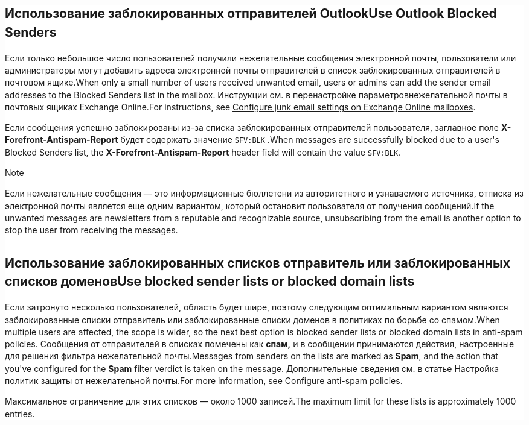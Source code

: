 ## <a name="use-outlook-blocked-senders"></a><span data-ttu-id="def82-139">Использование заблокированных отправителей Outlook</span><span class="sxs-lookup"><span data-stu-id="def82-139">Use Outlook Blocked Senders</span></span>

<span data-ttu-id="def82-140">Если только небольшое число пользователей получили нежелательные сообщения электронной почты, пользователи или администраторы могут добавить адреса электронной почты отправителей в список заблокированных отправителей в почтовом ящике.</span><span class="sxs-lookup"><span data-stu-id="def82-140">When only a small number of users received unwanted email, users or admins can add the sender email addresses to the Blocked Senders list in the mailbox.</span></span> <span data-ttu-id="def82-141">Инструкции см. в [перенастройке параметров](configure-junk-email-settings-on-exo-mailboxes.md)нежелательной почты в почтовых ящиках Exchange Online.</span><span class="sxs-lookup"><span data-stu-id="def82-141">For instructions, see [Configure junk email settings on Exchange Online mailboxes](configure-junk-email-settings-on-exo-mailboxes.md).</span></span>

<span data-ttu-id="def82-142">Если сообщения успешно заблокированы из-за списка заблокированных отправителей пользователя, заглавное поле **X-Forefront-Antispam-Report** будет содержать значение `SFV:BLK` .</span><span class="sxs-lookup"><span data-stu-id="def82-142">When messages are successfully blocked due to a user's Blocked Senders list, the **X-Forefront-Antispam-Report** header field will contain the value `SFV:BLK`.</span></span>

> [!NOTE]
> <span data-ttu-id="def82-143">Если нежелательные сообщения — это информационные бюллетени из авторитетного и узнаваемого источника, отписка из электронной почты является еще одним вариантом, который остановит пользователя от получения сообщений.</span><span class="sxs-lookup"><span data-stu-id="def82-143">If the unwanted messages are newsletters from a reputable and recognizable source, unsubscribing from the email is another option to stop the user from receiving the messages.</span></span>

## <a name="use-blocked-sender-lists-or-blocked-domain-lists"></a><span data-ttu-id="def82-144">Использование заблокированных списков отправитель или заблокированных списков доменов</span><span class="sxs-lookup"><span data-stu-id="def82-144">Use blocked sender lists or blocked domain lists</span></span>

<span data-ttu-id="def82-145">Если затронуто несколько пользователей, область будет шире, поэтому следующим оптимальным вариантом являются заблокированные списки отправитель или заблокированные списки доменов в политиках по борьбе со спамом.</span><span class="sxs-lookup"><span data-stu-id="def82-145">When multiple users are affected, the scope is wider, so the next best option is blocked sender lists or blocked domain lists in anti-spam policies.</span></span> <span data-ttu-id="def82-146">Сообщения от отправителей в списках помечены как **спам,** и в  сообщении принимаются действия, настроенные для решения фильтра нежелательной почты.</span><span class="sxs-lookup"><span data-stu-id="def82-146">Messages from senders on the lists are marked as **Spam**, and the action that you've configured for the **Spam** filter verdict is taken on the message.</span></span> <span data-ttu-id="def82-147">Дополнительные сведения см. в статье [Настройка политик защиты от нежелательной почты](configure-your-spam-filter-policies.md).</span><span class="sxs-lookup"><span data-stu-id="def82-147">For more information, see [Configure anti-spam policies](configure-your-spam-filter-policies.md).</span></span>

<span data-ttu-id="def82-148">Максимальное ограничение для этих списков — около 1000 записей.</span><span class="sxs-lookup"><span data-stu-id="def82-148">The maximum limit for these lists is approximately 1000 entries.</span></span>
